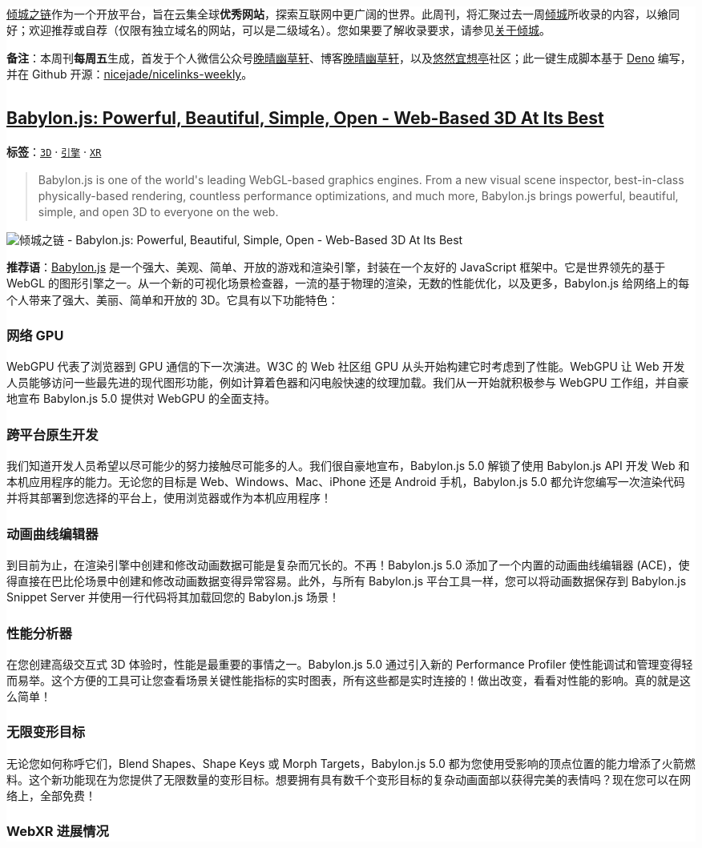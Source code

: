 [倾城之链](https://nicelinks.site/?utm_source=weekly)作为一个开放平台，旨在云集全球**优秀网站**，探索互联网中更广阔的世界。此周刊，将汇聚过去一周[倾城](https://nicelinks.site/?utm_source=weekly)所收录的内容，以飨同好；欢迎推荐或自荐（仅限有独立域名的网站，可以是二级域名）。您如果要了解收录要求，请参见[关于倾城](https://nicelinks.site/about?utm_source=weekly)。

**备注**：本周刊**每周五**生成，首发于个人微信公众号[晚晴幽草轩](https://mp.weixin.qq.com/mp/appmsgalbum?__biz=MzI5MDIwMzM2Mg==&action=getalbum&album_id=1530765143352082433&scene=173&from_msgid=2650641087&from_itemidx=1&count=3#wechat_redirect)、博客[晚晴幽草轩](https://www.jeffjade.com)，以及[悠然宜想亭](https://forum.lovejade.cn/)社区；此一键生成脚本基于 [Deno](https://nicelinks.site/post/602d30aad099ff5688618591) 编写，并在 Github 开源：[nicejade/nicelinks-weekly](https://github.com/nicejade/nicelinks-weekly)。

## [Babylon.js: Powerful, Beautiful, Simple, Open - Web-Based 3D At Its Best ](https://nicelinks.site/post/6363c2ac913d6a05d4056be7)

**标签**：[`3D`](https://nicelinks.site/tags/3D) · [`引擎`](https://nicelinks.site/tags/引擎) · [`XR`](https://nicelinks.site/tags/XR)

> Babylon.js is one of the world's leading WebGL-based graphics engines. From a new visual scene inspector, best-in-class physically-based rendering, countless performance optimizations, and much more, Babylon.js brings powerful, beautiful, simple, and open 3D to everyone on the web.

![倾城之链 - Babylon.js: Powerful, Beautiful, Simple, Open - Web-Based 3D At Its Best ](https://nicelinks.oss-cn-shenzhen.aliyuncs.com/www.babylonjs.com.png?x-oss-process=style/png2jpg)

**推荐语**：[Babylon.js](https://nicelinks.site/redirect?url=https://www.babylonjs.com/) 是一个强大、美观、简单、开放的游戏和渲染引擎，封装在一个友好的 JavaScript 框架中。它是世界领先的基于 WebGL 的图形引擎之一。从一个新的可视化场景检查器，一流的基于物理的渲染，无数的性能优化，以及更多，Babylon.js 给网络上的每个人带来了强大、美丽、简单和开放的 3D。它具有以下功能特色：

### 网络 GPU

WebGPU 代表了浏览器到 GPU 通信的下一次演进。W3C 的 Web 社区组 GPU 从头开始构建它时考虑到了性能。WebGPU 让 Web 开发人员能够访问一些最先进的现代图形功能，例如计算着色器和闪电般快速的纹理加载。我们从一开始就积极参与 WebGPU 工作组，并自豪地宣布 Babylon.js 5.0 提供对 WebGPU 的全面支持。

### 跨平台原生开发

我们知道开发人员希望以尽可能少的努力接触尽可能多的人。我们很自豪地宣布，Babylon.js 5.0 解锁了使用 Babylon.js API 开发 Web 和本机应用程序的能力。无论您的目标是 Web、Windows、Mac、iPhone 还是 Android 手机，Babylon.js 5.0 都允许您编写一次渲染代码并将其部署到您选择的平台上，使用浏览器或作为本机应用程序！

### 动画曲线编辑器

到目前为止，在渲染引擎中创建和修改动画数据可能是复杂而冗长的。不再！Babylon.js 5.0 添加了一个内置的动画曲线编辑器 (ACE)，使得直接在巴比伦场景中创建和修改动画数据变得异常容易。此外，与所有 Babylon.js 平台工具一样，您可以将动画数据保存到 Babylon.js Snippet Server 并使用一行代码将其加载回您的 Babylon.js 场景！

### 性能分析器

在您创建高级交互式 3D 体验时，性能是最重要的事情之一。Babylon.js 5.0 通过引入新的 Performance Profiler 使性能调试和管理变得轻而易举。这个方便的工具可让您查看场景关键性能指标的实时图表，所有这些都是实时连接的！做出改变，看看对性能的影响。真的就是这么简单！

### 无限变形目标

无论您如何称呼它们，Blend Shapes、Shape Keys 或 Morph Targets，Babylon.js 5.0 都为您使用受影响的顶点位置的能力增添了火箭燃料。这个新功能现在为您提供了无限数量的变形目标。想要拥有具有数千个变形目标的复杂动画面部以获得完美的表情吗？现在您可以在网络上，全部免费！

### WebXR 进展情况
